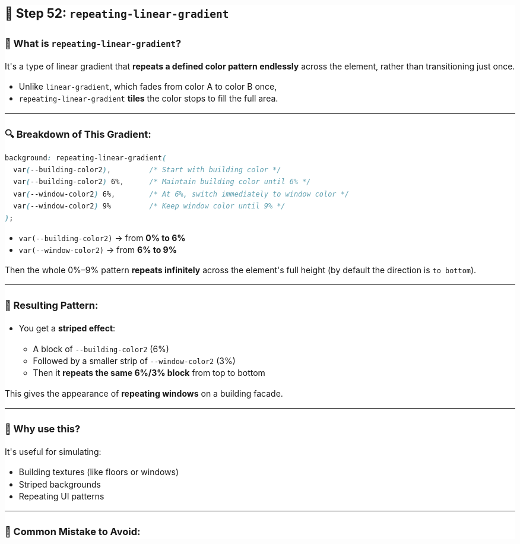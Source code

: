 ## 📌 Step 52: `repeating-linear-gradient`

### 🎨 What is `repeating-linear-gradient`?

It's a type of linear gradient that **repeats a defined color pattern endlessly** across the element, rather than transitioning just once.

* Unlike `linear-gradient`, which fades from color A to color B once,
* `repeating-linear-gradient` **tiles** the color stops to fill the full area.

---

### 🔍 Breakdown of This Gradient:

```css
background: repeating-linear-gradient(
  var(--building-color2),         /* Start with building color */
  var(--building-color2) 6%,      /* Maintain building color until 6% */
  var(--window-color2) 6%,        /* At 6%, switch immediately to window color */
  var(--window-color2) 9%         /* Keep window color until 9% */
);
```

* `var(--building-color2)` → from **0% to 6%**
* `var(--window-color2)` → from **6% to 9%**

Then the whole 0%–9% pattern **repeats infinitely** across the element's full height (by default the direction is `to bottom`).

---

### 📌 Resulting Pattern:

* You get a **striped effect**:

  * A block of `--building-color2` (6%)
  * Followed by a smaller strip of `--window-color2` (3%)
  * Then it **repeats the same 6%/3% block** from top to bottom

This gives the appearance of **repeating windows** on a building facade.

---

### 🧠 Why use this?

It's useful for simulating:

* Building textures (like floors or windows)
* Striped backgrounds
* Repeating UI patterns

---

### 🧯 Common Mistake to Avoid:
